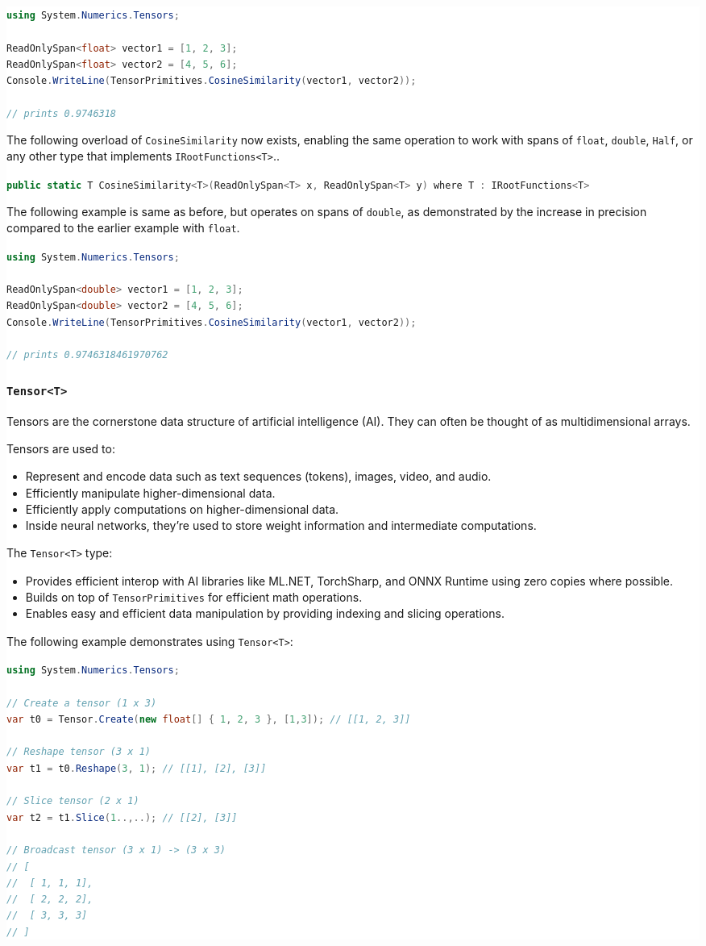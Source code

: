 ```C#
using System.Numerics.Tensors;

ReadOnlySpan<float> vector1 = [1, 2, 3];
ReadOnlySpan<float> vector2 = [4, 5, 6];
Console.WriteLine(TensorPrimitives.CosineSimilarity(vector1, vector2));

// prints 0.9746318
```

The following overload of `CosineSimilarity` now exists, enabling the same operation to work with spans of `float`, `double`, `Half`, or any other type that implements `IRootFunctions<T>`..

```C#
public static T CosineSimilarity<T>(ReadOnlySpan<T> x, ReadOnlySpan<T> y) where T : IRootFunctions<T>
```

The following example is same as before, but operates on spans of `double`, as demonstrated by the increase in precision compared to the earlier example with `float`.

```C#
using System.Numerics.Tensors;

ReadOnlySpan<double> vector1 = [1, 2, 3];
ReadOnlySpan<double> vector2 = [4, 5, 6];
Console.WriteLine(TensorPrimitives.CosineSimilarity(vector1, vector2));

// prints 0.9746318461970762
```

### `Tensor<T>`

Tensors are the cornerstone data structure of artificial intelligence (AI). They can often be thought of as multidimensional arrays.

Tensors are used to:

- Represent and encode data such as text sequences (tokens), images, video, and audio.
- Efficiently manipulate higher-dimensional data.
- Efficiently apply computations on higher-dimensional data.
- Inside neural networks, they’re used to store weight information and intermediate computations.

The `Tensor<T>` type:

- Provides efficient interop with AI libraries like ML.NET, TorchSharp, and ONNX Runtime using zero copies where possible.
- Builds on top of `TensorPrimitives` for efficient math operations.
- Enables easy and efficient data manipulation by providing indexing and slicing operations.

The following example demonstrates using `Tensor<T>`:

```csharp
using System.Numerics.Tensors;

// Create a tensor (1 x 3)
var t0 = Tensor.Create(new float[] { 1, 2, 3 }, [1,3]); // [[1, 2, 3]]

// Reshape tensor (3 x 1)
var t1 = t0.Reshape(3, 1); // [[1], [2], [3]]

// Slice tensor (2 x 1)
var t2 = t1.Slice(1..,..); // [[2], [3]]

// Broadcast tensor (3 x 1) -> (3 x 3)
// [
//  [ 1, 1, 1],
//  [ 2, 2, 2],
//  [ 3, 3, 3]
// ]
```